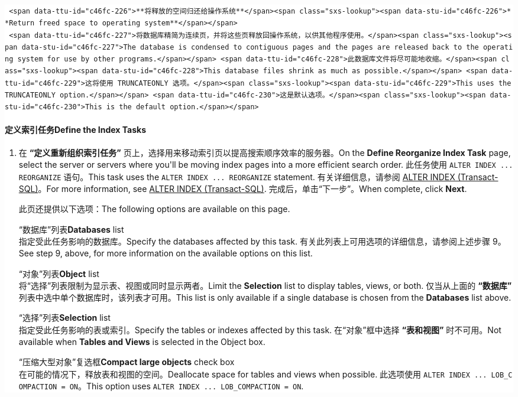     <span data-ttu-id="c46fc-226">**将释放的空间归还给操作系统**</span><span class="sxs-lookup"><span data-stu-id="c46fc-226">**Return freed space to operating system**</span></span>  
     <span data-ttu-id="c46fc-227">将数据库精简为连续页，并将这些页释放回操作系统，以供其他程序使用。</span><span class="sxs-lookup"><span data-stu-id="c46fc-227">The database is condensed to contiguous pages and the pages are released back to the operating system for use by other programs.</span></span> <span data-ttu-id="c46fc-228">此数据库文件将尽可能地收缩。</span><span class="sxs-lookup"><span data-stu-id="c46fc-228">This database files shrink as much as possible.</span></span> <span data-ttu-id="c46fc-229">这将使用 TRUNCATEONLY 选项。</span><span class="sxs-lookup"><span data-stu-id="c46fc-229">This uses the TRUNCATEONLY option.</span></span> <span data-ttu-id="c46fc-230">这是默认选项。</span><span class="sxs-lookup"><span data-stu-id="c46fc-230">This is the default option.</span></span>  
  
#### <a name="define-the-index-tasks"></a><span data-ttu-id="c46fc-231">定义索引任务</span><span class="sxs-lookup"><span data-stu-id="c46fc-231">Define the Index Tasks</span></span>  
  
1.  <span data-ttu-id="c46fc-232">在 **“定义重新组织索引任务”** 页上，选择用来移动索引页以提高搜索顺序效率的服务器。</span><span class="sxs-lookup"><span data-stu-id="c46fc-232">On the **Define Reorganize Index Task** page, select the server or servers where you'll be moving index pages into a more efficient search order.</span></span> <span data-ttu-id="c46fc-233">此任务使用 `ALTER INDEX ... REORGANIZE` 语句。</span><span class="sxs-lookup"><span data-stu-id="c46fc-233">This task uses the `ALTER INDEX ... REORGANIZE` statement.</span></span> <span data-ttu-id="c46fc-234">有关详细信息，请参阅 [ALTER INDEX (Transact-SQL)](/sql/t-sql/statements/alter-index-transact-sql)。</span><span class="sxs-lookup"><span data-stu-id="c46fc-234">For more information, see [ALTER INDEX &#40;Transact-SQL&#41;](/sql/t-sql/statements/alter-index-transact-sql).</span></span> <span data-ttu-id="c46fc-235">完成后，单击“下一步”。</span><span class="sxs-lookup"><span data-stu-id="c46fc-235">When complete, click **Next**.</span></span>  
  
     <span data-ttu-id="c46fc-236">此页还提供以下选项：</span><span class="sxs-lookup"><span data-stu-id="c46fc-236">The following options are available on this page.</span></span>  
  
     <span data-ttu-id="c46fc-237">“数据库”列表</span><span class="sxs-lookup"><span data-stu-id="c46fc-237">**Databases** list</span></span>  
     <span data-ttu-id="c46fc-238">指定受此任务影响的数据库。</span><span class="sxs-lookup"><span data-stu-id="c46fc-238">Specify the databases affected by this task.</span></span> <span data-ttu-id="c46fc-239">有关此列表上可用选项的详细信息，请参阅上述步骤 9。</span><span class="sxs-lookup"><span data-stu-id="c46fc-239">See step 9, above, for more information on the available options on this list.</span></span>  
  
     <span data-ttu-id="c46fc-240">“对象”列表</span><span class="sxs-lookup"><span data-stu-id="c46fc-240">**Object** list</span></span>  
     <span data-ttu-id="c46fc-241">将“选择”列表限制为显示表、视图或同时显示两者。</span><span class="sxs-lookup"><span data-stu-id="c46fc-241">Limit the **Selection** list to display tables, views, or both.</span></span> <span data-ttu-id="c46fc-242">仅当从上面的 **“数据库”** 列表中选中单个数据库时，该列表才可用。</span><span class="sxs-lookup"><span data-stu-id="c46fc-242">This list is only available if a single database is chosen from the **Databases** list above.</span></span>  
  
     <span data-ttu-id="c46fc-243">“选择”列表</span><span class="sxs-lookup"><span data-stu-id="c46fc-243">**Selection** list</span></span>  
     <span data-ttu-id="c46fc-244">指定受此任务影响的表或索引。</span><span class="sxs-lookup"><span data-stu-id="c46fc-244">Specify the tables or indexes affected by this task.</span></span> <span data-ttu-id="c46fc-245">在“对象”框中选择 **“表和视图”** 时不可用。</span><span class="sxs-lookup"><span data-stu-id="c46fc-245">Not available when **Tables and Views** is selected in the Object box.</span></span>  
  
     <span data-ttu-id="c46fc-246">“压缩大型对象”复选框</span><span class="sxs-lookup"><span data-stu-id="c46fc-246">**Compact large objects** check box</span></span>  
     <span data-ttu-id="c46fc-247">在可能的情况下，释放表和视图的空间。</span><span class="sxs-lookup"><span data-stu-id="c46fc-247">Deallocate space for tables and views when possible.</span></span> <span data-ttu-id="c46fc-248">此选项使用 `ALTER INDEX ... LOB_COMPACTION = ON`。</span><span class="sxs-lookup"><span data-stu-id="c46fc-248">This option uses `ALTER INDEX ... LOB_COMPACTION = ON`.</span></span>  
  